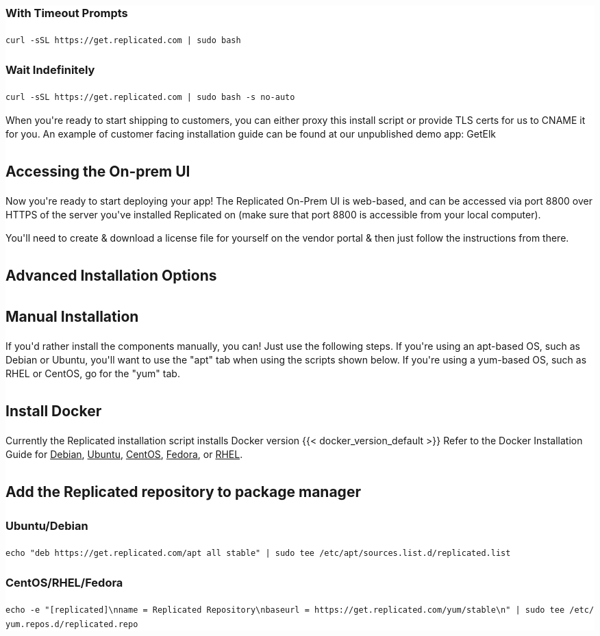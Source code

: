 ### With Timeout Prompts
```shell
curl -sSL https://get.replicated.com | sudo bash
```

### Wait Indefinitely
```shell
curl -sSL https://get.replicated.com | sudo bash -s no-auto
```

When you're ready to start shipping to customers, you can either proxy this install
script or provide TLS certs for us to CNAME it for you. An example of customer facing
installation guide can be found at our unpublished demo app: GetElk

## Accessing the On-prem UI
Now you're ready to start deploying your app! The Replicated On-Prem UI is web-based,
and can be accessed via port 8800 over HTTPS of the server you've installed Replicated
on (make sure that port 8800 is accessible from your local computer).

You'll need to create & download a license file for yourself on the vendor portal & then
just follow the instructions from there.

## Advanced Installation Options
## Manual Installation
If you'd rather install the components manually, you can! Just use the following steps.
If you're using an apt-based OS, such as Debian or Ubuntu, you'll want to use the "apt"
tab when using the scripts shown below. If you're using a yum-based OS, such as RHEL or
CentOS, go for the "yum" tab.

## Install Docker
Currently the Replicated installation script installs Docker version {{< docker_version_default >}}
Refer to the Docker Installation Guide for [Debian](https://docs.docker.com/engine/installation/linux/debian/),
[Ubuntu](https://docs.docker.com/installation/ubuntulinux/), [CentOS](https://docs.docker.com/engine/installation/linux/centos/),
[Fedora](https://docs.docker.com/engine/installation/linux/fedora/), or [RHEL](https://docs.docker.com/engine/installation/linux/rhel/).

## Add the Replicated repository to package manager

### Ubuntu/Debian
```shell
echo "deb https://get.replicated.com/apt all stable" | sudo tee /etc/apt/sources.list.d/replicated.list
```

### CentOS/RHEL/Fedora
```shell
echo -e "[replicated]\nname = Replicated Repository\nbaseurl = https://get.replicated.com/yum/stable\n" | sudo tee /etc/yum.repos.d/replicated.repo
```
